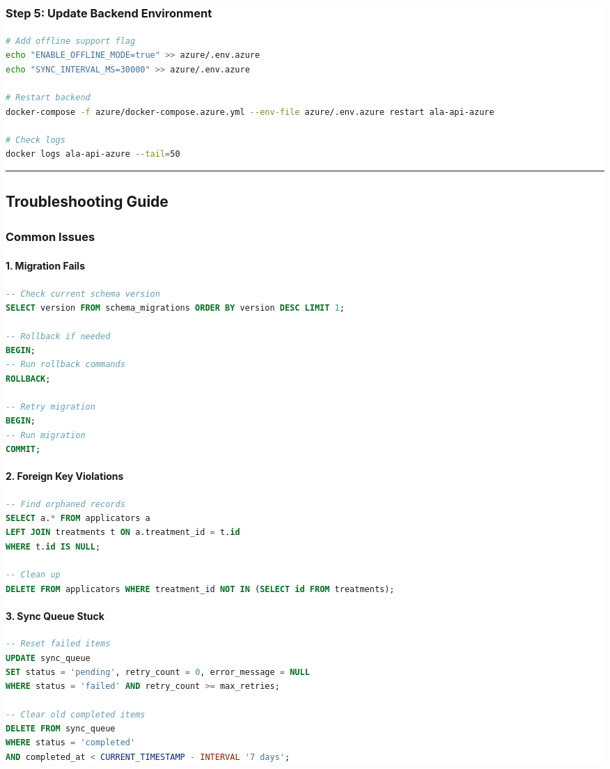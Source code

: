 ### Step 5: Update Backend Environment
```bash
# Add offline support flag
echo "ENABLE_OFFLINE_MODE=true" >> azure/.env.azure
echo "SYNC_INTERVAL_MS=30000" >> azure/.env.azure

# Restart backend
docker-compose -f azure/docker-compose.azure.yml --env-file azure/.env.azure restart ala-api-azure

# Check logs
docker logs ala-api-azure --tail=50
```

---

## Troubleshooting Guide

### Common Issues

#### 1. Migration Fails
```sql
-- Check current schema version
SELECT version FROM schema_migrations ORDER BY version DESC LIMIT 1;

-- Rollback if needed
BEGIN;
-- Run rollback commands
ROLLBACK;

-- Retry migration
BEGIN;
-- Run migration
COMMIT;
```

#### 2. Foreign Key Violations
```sql
-- Find orphaned records
SELECT a.* FROM applicators a
LEFT JOIN treatments t ON a.treatment_id = t.id
WHERE t.id IS NULL;

-- Clean up
DELETE FROM applicators WHERE treatment_id NOT IN (SELECT id FROM treatments);
```

#### 3. Sync Queue Stuck
```sql
-- Reset failed items
UPDATE sync_queue
SET status = 'pending', retry_count = 0, error_message = NULL
WHERE status = 'failed' AND retry_count >= max_retries;

-- Clear old completed items
DELETE FROM sync_queue
WHERE status = 'completed'
AND completed_at < CURRENT_TIMESTAMP - INTERVAL '7 days';
```
